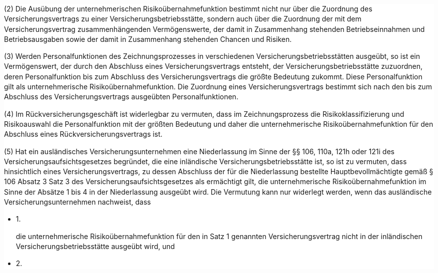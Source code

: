 (2) Die Ausübung der unternehmerischen Risikoübernahmefunktion bestimmt
nicht nur über die Zuordnung des Versicherungsvertrags zu einer
Versicherungsbetriebsstätte, sondern auch über die Zuordnung der mit dem
Versicherungsvertrag zusammenhängenden Vermögenswerte, der damit in
Zusammenhang stehenden Betriebseinnahmen und Betriebsausgaben sowie der
damit in Zusammenhang stehenden Chancen und Risiken.

</div>

<div class="jurAbsatz">

(3) Werden Personalfunktionen des Zeichnungsprozesses in verschiedenen
Versicherungsbetriebsstätten ausgeübt, so ist ein Vermögenswert, der
durch den Abschluss eines Versicherungsvertrags entsteht, der
Versicherungsbetriebsstätte zuzuordnen, deren Personalfunktion bis zum
Abschluss des Versicherungsvertrags die größte Bedeutung zukommt. Diese
Personalfunktion gilt als unternehmerische Risikoübernahmefunktion. Die
Zuordnung eines Versicherungsvertrags bestimmt sich nach den bis zum
Abschluss des Versicherungsvertrags ausgeübten Personalfunktionen.

</div>

<div class="jurAbsatz">

(4) Im Rückversicherungsgeschäft ist widerlegbar zu vermuten, dass im
Zeichnungsprozess die Risikoklassifizierung und Risikoauswahl die
Personalfunktion mit der größten Bedeutung und daher die
unternehmerische Risikoübernahmefunktion für den Abschluss eines
Rückversicherungsvertrags ist.

</div>

<div class="jurAbsatz">

(5) Hat ein ausländisches Versicherungsunternehmen eine Niederlassung im
Sinne der §§ 106, 110a, 121h oder 121i des
Versicherungsaufsichtsgesetzes begründet, die eine inländische
Versicherungsbetriebsstätte ist, so ist zu vermuten, dass hinsichtlich
eines Versicherungsvertrags, zu dessen Abschluss der für die
Niederlassung bestellte Hauptbevollmächtigte gemäß § 106 Absatz 3 Satz 3
des Versicherungsaufsichtsgesetzes als ermächtigt gilt, die
unternehmerische Risikoübernahmefunktion im Sinne der Absätze 1 bis 4 in
der Niederlassung ausgeübt wird. Die Vermutung kann nur widerlegt
werden, wenn das ausländische Versicherungsunternehmen nachweist, dass

  - 1\.
    
    <div>
    
    die unternehmerische Risikoübernahmefunktion für den in Satz 1
    genannten Versicherungsvertrag nicht in der inländischen
    Versicherungsbetriebsstätte ausgeübt wird, und
    
    </div>

  - 2\.
    
    <div>
    